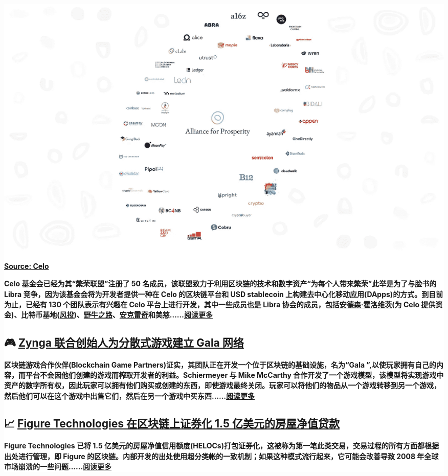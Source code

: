 **![](img/1ed7c3394853b8c5795a3e1531b90951.png)**

**[Source: Celo](/celoorg/50-mission-aligned-organizations-join-the-celo-alliance-for-prosperity-a3b32d15bc4c?source=rss----291cc98479ad---4)**

**Celo 基金会已经为其“繁荣联盟”注册了 50 名成员，该联盟致力于利用区块链的技术和数字资产“为每个人带来繁荣”此举是为了与脸书的 Libra 竞争，因为该基金会将为开发者提供一种在 Celo 的区块链平台和 USD stablecoin 上构建去中心化移动应用(DApps)的方式。到目前为止，已经有 130 个团队表示有兴趣在 Celo 平台上进行开发，其中一些成员也是 Libra 协会的成员，包括[安德森·霍洛维茨](https://medium.com/u/df45fd4a749d?source=post_page-----6a49d31f9532--------------------------------)(为 Celo 提供资金)、比特币基地([风投](https://ventures.coinbase.com/))、[野牛之路](https://medium.com/u/e9a232ffaa7b?source=post_page-----6a49d31f9532--------------------------------)、[安克雷奇](https://medium.com/u/6d1871dd1b61?source=post_page-----6a49d31f9532--------------------------------)和美慈……[阅读更多](https://techcrunch.com/2020/03/11/celo-alliance-for-prosperity/)**

## **🎮 [Zynga 联合创始人为分散式游戏建立 Gala 网络](https://venturebeat.com/2020/03/10/zynga-cofounder-creates-blockchain-game-partners-for-decentralized-gaming/)**

**区块链游戏合作伙伴(Blockchain Game Partners)证实，其团队正在开发一个位于区块链的基础设施，名为“Gala ”,以使玩家拥有自己的内容，而平台不会因他们创建的游戏而榨取开发者的利益。Schiermeyer 与 Mike McCarthy 合作开发了一个游戏模型，该模型将实现游戏中资产的数字所有权，因此玩家可以拥有他们购买或创建的东西，即使游戏最终关闭。玩家可以将他们的物品从一个游戏转移到另一个游戏，然后他们可以在这个游戏中出售它们，然后在另一个游戏中买东西……[阅读更多](https://venturebeat.com/2020/03/10/zynga-cofounder-creates-blockchain-game-partners-for-decentralized-gaming/)**

## **📈 [Figure Technologies 在区块链上证券化 1.5 亿美元的房屋净值贷款](https://www.coindesk.com/figure-technologies-securitizes-150m-of-home-equity-loans-on-blockchain)**

**Figure Technologies 已将 1.5 亿美元的房屋净值信用额度(HELOCs)打包证券化，这被称为第一笔此类交易，交易过程的所有方面都根据出处进行管理，即 Figure 的区块链。内部开发的出处使用超分类帐的一致机制；如果这种模式流行起来，它可能会改善导致 2008 年全球市场崩溃的一些问题……[阅读更多](https://www.coindesk.com/figure-technologies-securitizes-150m-of-home-equity-loans-on-blockchain)**
